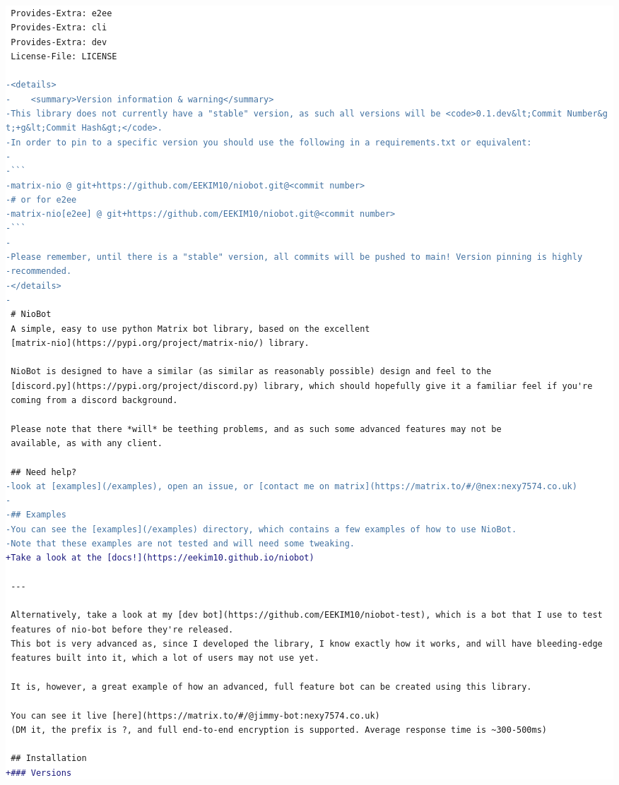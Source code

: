 ```diff
 Provides-Extra: e2ee
 Provides-Extra: cli
 Provides-Extra: dev
 License-File: LICENSE
 
-<details>
-    <summary>Version information & warning</summary>
-This library does not currently have a "stable" version, as such all versions will be <code>0.1.dev&lt;Commit Number&gt;+g&lt;Commit Hash&gt;</code>.
-In order to pin to a specific version you should use the following in a requirements.txt or equivalent:
-    
-```
-matrix-nio @ git+https://github.com/EEKIM10/niobot.git@<commit number>
-# or for e2ee
-matrix-nio[e2ee] @ git+https://github.com/EEKIM10/niobot.git@<commit number>
-```
-
-Please remember, until there is a "stable" version, all commits will be pushed to main! Version pinning is highly
-recommended.
-</details>
-
 # NioBot
 A simple, easy to use python Matrix bot library, based on the excellent 
 [matrix-nio](https://pypi.org/project/matrix-nio/) library.
 
 NioBot is designed to have a similar (as similar as reasonably possible) design and feel to the
 [discord.py](https://pypi.org/project/discord.py) library, which should hopefully give it a familiar feel if you're
 coming from a discord background.
 
 Please note that there *will* be teething problems, and as such some advanced features may not be
 available, as with any client.
 
 ## Need help?
-look at [examples](/examples), open an issue, or [contact me on matrix](https://matrix.to/#/@nex:nexy7574.co.uk)
-
-## Examples
-You can see the [examples](/examples) directory, which contains a few examples of how to use NioBot.
-Note that these examples are not tested and will need some tweaking.
+Take a look at the [docs!](https://eekim10.github.io/niobot)
 
 ---
 
 Alternatively, take a look at my [dev bot](https://github.com/EEKIM10/niobot-test), which is a bot that I use to test
 features of nio-bot before they're released.
 This bot is very advanced as, since I developed the library, I know exactly how it works, and will have bleeding-edge
 features built into it, which a lot of users may not use yet.
 
 It is, however, a great example of how an advanced, full feature bot can be created using this library.
 
 You can see it live [here](https://matrix.to/#/@jimmy-bot:nexy7574.co.uk)
 (DM it, the prefix is ?, and full end-to-end encryption is supported. Average response time is ~300-500ms)
 
 ## Installation
+### Versions
```